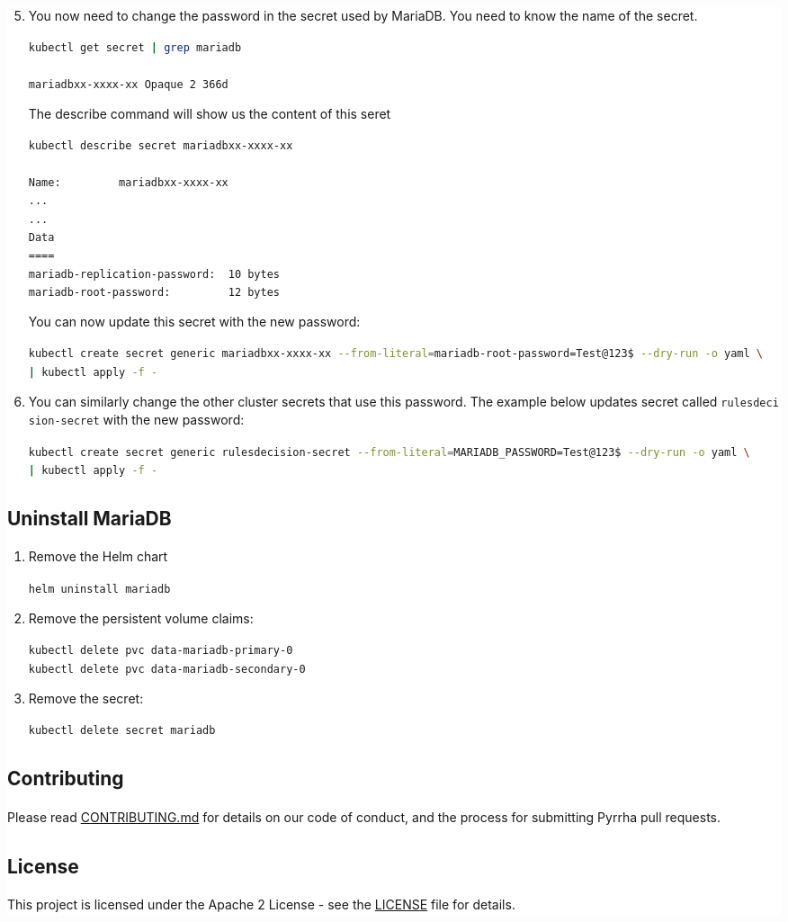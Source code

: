 5. You now need to change the password in the secret used by MariaDB. You need to know the name of the secret.

   ```bash
   kubectl get secret | grep mariadb

   mariadbxx-xxxx-xx Opaque 2 366d
   ```

   The describe command will show us the content of this seret

   ```bash
   kubectl describe secret mariadbxx-xxxx-xx

   Name:         mariadbxx-xxxx-xx
   ...
   ...
   Data
   ====
   mariadb-replication-password:  10 bytes
   mariadb-root-password:         12 bytes
   ```

   You can now update this secret with the new password:

   ```bash
   kubectl create secret generic mariadbxx-xxxx-xx --from-literal=mariadb-root-password=Test@123$ --dry-run -o yaml \
   | kubectl apply -f -
   ```

6. You can similarly change the other cluster secrets that use this password. The example below updates secret called `rulesdecision-secret` with the new password:

   ```bash
   kubectl create secret generic rulesdecision-secret --from-literal=MARIADB_PASSWORD=Test@123$ --dry-run -o yaml \
   | kubectl apply -f -
   ```

## Uninstall MariaDB

1. Remove the Helm chart

   ```bash
   helm uninstall mariadb
   ```

2. Remove the persistent volume claims:

   ```bash
   kubectl delete pvc data-mariadb-primary-0
   kubectl delete pvc data-mariadb-secondary-0
   ```

3. Remove the secret:

   ```bash
   kubectl delete secret mariadb
   ```

## Contributing

Please read [CONTRIBUTING.md](CONTRIBUTING.md) for details on our code of conduct, and the process for submitting Pyrrha pull requests.

## License

This project is licensed under the Apache 2 License - see the [LICENSE](LICENSE) file for details.
